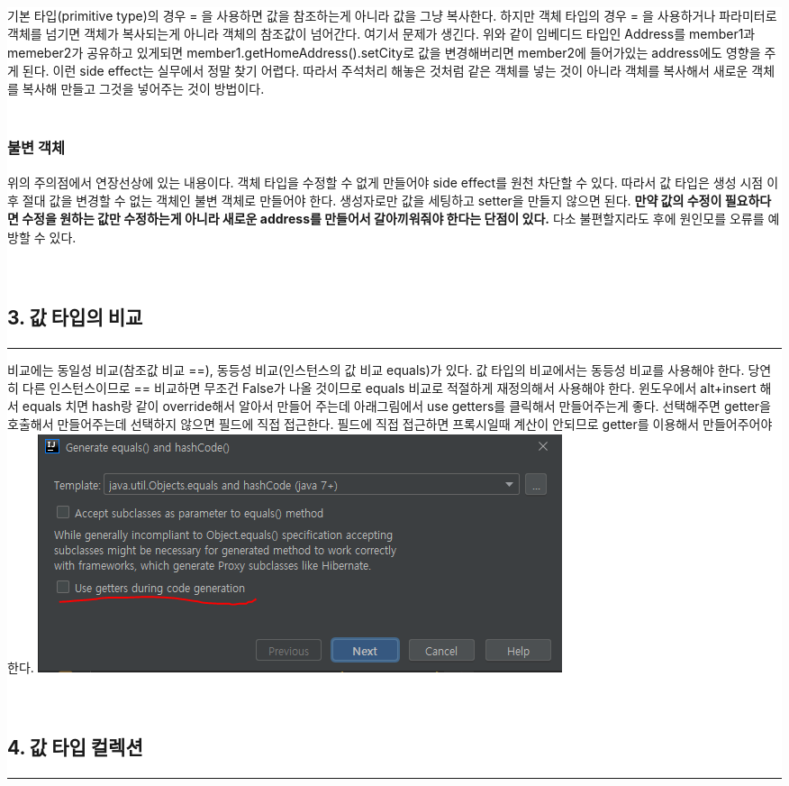 ```java
```
기본 타입(primitive type)의 경우 = 을 사용하면 값을 참조하는게 아니라 값을 그냥 복사한다. 하지만 객체 타입의 경우 = 을 사용하거나 파라미터로 객체를 넘기면 객체가 복사되는게 아니라 객체의 참조값이 넘어간다. 여기서 문제가 생긴다. 위와 같이 임베디드 타입인 Address를 member1과 memeber2가 공유하고 있게되면 member1.getHomeAddress().setCity로 값을 변경해버리면 member2에 들어가있는 address에도 영향을 주게 된다. 이런 side effect는 실무에서 정말 찾기 어렵다. 따라서 주석처리 해놓은 것처럼 같은 객체를 넣는 것이 아니라 객체를 복사해서 새로운 객체를 복사해 만들고 그것을 넣어주는 것이 방법이다.  
<Br>

### 불변 객체
위의 주의점에서 연장선상에 있는 내용이다. 객체 타입을 수정할 수 없게 만들어야 side effect를 원천 차단할 수 있다. 따라서 값 타입은 생성 시점 이후 절대 값을 변경할 수 없는 객체인 불변 객체로 만들어야 한다. 생성자로만 값을 세팅하고 setter을 만들지 않으면 된다. __만약 값의 수정이 필요하다면 수정을 원하는 값만 수정하는게 아니라 새로운 address를 만들어서 갈아끼워줘야 한다는 단점이 있다.__ 다소 불편할지라도 후에 원인모를 오류를 예방할 수 있다.

<br>

## 3. 값 타입의 비교
---
비교에는 동일성 비교(참조값 비교 ==), 동등성 비교(인스턴스의 값 비교 equals)가 있다. 값 타입의 비교에서는 동등성 비교를 사용해야 한다. 당연히 다른 인스턴스이므로 == 비교하면 무조건 False가 나올 것이므로 equals 비교로 적절하게 재정의해서 사용해야 한다. 윈도우에서 alt+insert 해서 equals 치면 hash랑 같이 override해서 알아서 만들어 주는데 아래그림에서 use getters를 클릭해서 만들어주는게 좋다. 선택해주면 getter을 호출해서 만들어주는데 선택하지 않으면 필드에 직접 접근한다. 필드에 직접 접근하면 프록시일때 계산이 안되므로 getter를 이용해서 만들어주어야 한다.
![그림2](https://github.com/backtony/blog-code/blob/master/jpa/img/6/8-2.PNG?raw=true)


<br>

## 4. 값 타입 컬렉션
---